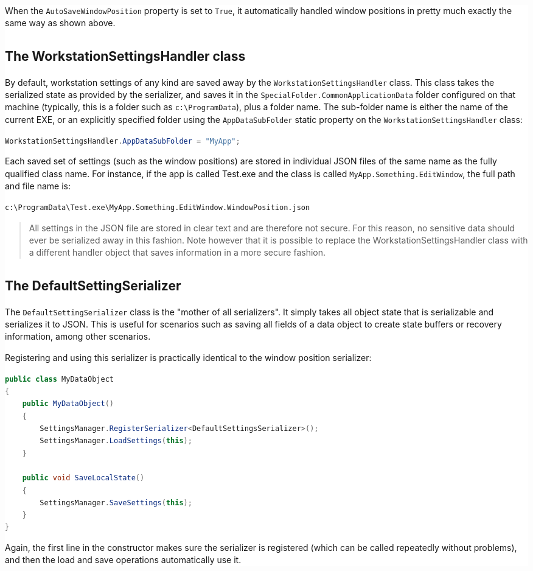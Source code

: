 When the <code>AutoSaveWindowPosition</code> property is set to <code>True</code>, it automatically handled window positions in pretty much exactly the same way as shown above.

## The WorkstationSettingsHandler class

By default, workstation settings of any kind are saved away by the <code>WorkstationSettingsHandler</code> class. This class takes the serialized state as provided by the serializer, and saves it in the <code>SpecialFolder.CommonApplicationData</code> folder configured on that machine (typically, this is a folder such as <code>c:\ProgramData</code>), plus a folder name. The sub-folder name is either the name of the current EXE, or an explicitly specified folder using the <code>AppDataSubFolder</code> static property on the <code>WorkstationSettingsHandler</code> class:

```cs
WorkstationSettingsHandler.AppDataSubFolder = "MyApp";
```

Each saved set of settings (such as the window positions) are stored in individual JSON files of the same name as the fully qualified class name. For instance, if the app is called Test.exe and the class is called <code>MyApp.Something.EditWindow</code>, the full path and file name is:

```txt
c:\ProgramData\Test.exe\MyApp.Something.EditWindow.WindowPosition.json
```

> All settings in the JSON file are stored in clear text and are therefore not secure. For this reason, no sensitive data should ever be serialized away in this fashion. Note however that it is possible to replace the WorkstationSettingsHandler class with a different handler object that saves information in a more secure fashion.

## The DefaultSettingSerializer

The <code>DefaultSettingSerializer</code> class is the "mother of all serializers". It simply takes all object state that is serializable and serializes it to JSON. This is useful for scenarios such as saving all fields of a data object to create state buffers or recovery information, among other scenarios.

Registering and using this serializer is practically identical to the window position serializer:

```cs
public class MyDataObject
{
    public MyDataObject()
    {
        SettingsManager.RegisterSerializer<DefaultSettingsSerializer>();
        SettingsManager.LoadSettings(this);
    }
    
    public void SaveLocalState()
    {
        SettingsManager.SaveSettings(this);
    }
}
```

Again, the first line in the constructor makes sure the serializer is registered (which can be called repeatedly without problems), and then the load and save operations automatically use it.
